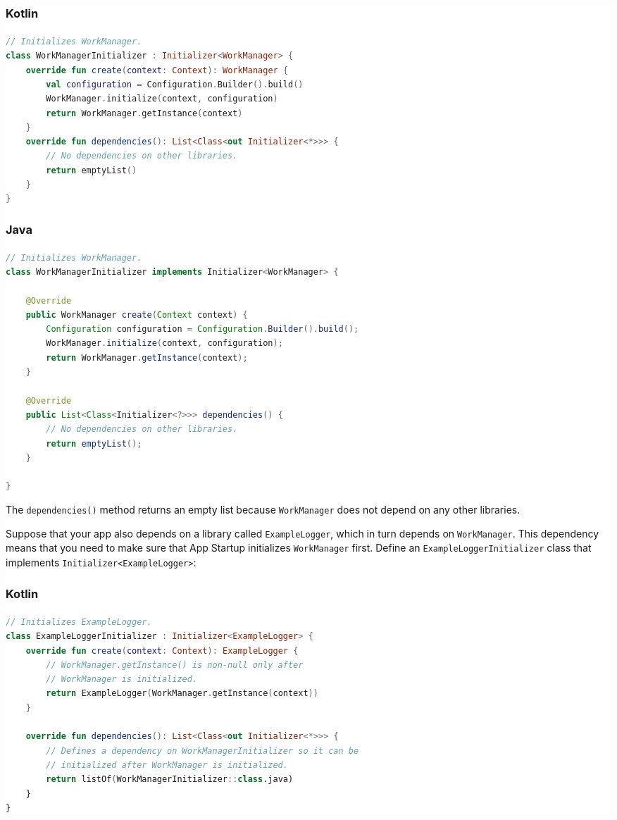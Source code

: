 ### Kotlin

```kotlin
// Initializes WorkManager.
class WorkManagerInitializer : Initializer<WorkManager> {
    override fun create(context: Context): WorkManager {
        val configuration = Configuration.Builder().build()
        WorkManager.initialize(context, configuration)
        return WorkManager.getInstance(context)
    }
    override fun dependencies(): List<Class<out Initializer<*>>> {
        // No dependencies on other libraries.
        return emptyList()
    }
}
```

### Java

```java
// Initializes WorkManager.
class WorkManagerInitializer implements Initializer<WorkManager> {

    @Override
    public WorkManager create(Context context) {
        Configuration configuration = Configuration.Builder().build();
        WorkManager.initialize(context, configuration);
        return WorkManager.getInstance(context);
    }

    @Override
    public List<Class<Initializer<?>>> dependencies() {
        // No dependencies on other libraries.
        return emptyList();
    }

}
```

The `dependencies()` method returns an empty list because `WorkManager` does not depend on any other libraries.

Suppose that your app also depends on a library called `ExampleLogger`, which in turn depends on `WorkManager`. This dependency means that you need to make sure that App Startup initializes `WorkManager` first. Define an `ExampleLoggerInitializer` class that implements `Initializer<ExampleLogger>`:

### Kotlin

```kotlin
// Initializes ExampleLogger.
class ExampleLoggerInitializer : Initializer<ExampleLogger> {
    override fun create(context: Context): ExampleLogger {
        // WorkManager.getInstance() is non-null only after
        // WorkManager is initialized.
        return ExampleLogger(WorkManager.getInstance(context))
    }

    override fun dependencies(): List<Class<out Initializer<*>>> {
        // Defines a dependency on WorkManagerInitializer so it can be
        // initialized after WorkManager is initialized.
        return listOf(WorkManagerInitializer::class.java)
    }
}
```
